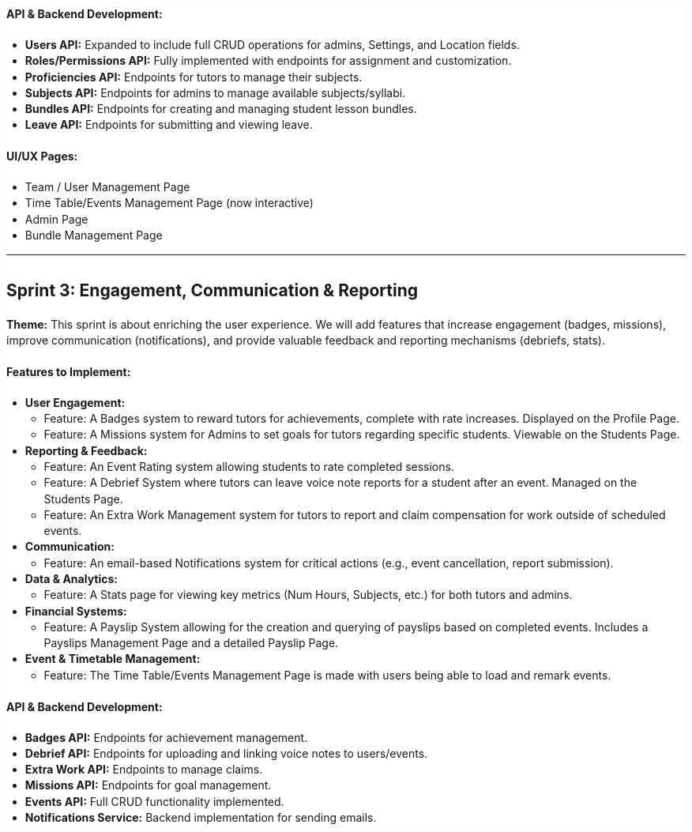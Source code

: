 #### API & Backend Development:
- **Users API:** Expanded to include full CRUD operations for admins, Settings, and Location fields.
- **Roles/Permissions API:** Fully implemented with endpoints for assignment and customization.
- **Proficiencies API:** Endpoints for tutors to manage their subjects.
- **Subjects API:** Endpoints for admins to manage available subjects/syllabi.
- **Bundles API:** Endpoints for creating and managing student lesson bundles.
- **Leave API:** Endpoints for submitting and viewing leave.

#### UI/UX Pages:
- Team / User Management Page
- Time Table/Events Management Page (now interactive)
- Admin Page
- Bundle Management Page

---

## Sprint 3: Engagement, Communication & Reporting

**Theme:** This sprint is about enriching the user experience. We will add features that increase engagement (badges, missions), improve communication (notifications), and provide valuable feedback and reporting mechanisms (debriefs, stats).

#### Features to Implement:
- **User Engagement:**
  - Feature: A Badges system to reward tutors for achievements, complete with rate increases. Displayed on the Profile Page.
  - Feature: A Missions system for Admins to set goals for tutors regarding specific students. Viewable on the Students Page.
- **Reporting & Feedback:**
  - Feature: An Event Rating system allowing students to rate completed sessions.
  - Feature: A Debrief System where tutors can leave voice note reports for a student after an event. Managed on the Students Page.
  - Feature: An Extra Work Management system for tutors to report and claim compensation for work outside of scheduled events.
- **Communication:**
  - Feature: An email-based Notifications system for critical actions (e.g., event cancellation, report submission).
- **Data & Analytics:**
  - Feature: A Stats page for viewing key metrics (Num Hours, Subjects, etc.) for both tutors and admins.
- **Financial Systems:**
  - Feature: A Payslip System allowing for the creation and querying of payslips based on completed events. Includes a Payslips Management Page and a detailed Payslip Page.
- **Event & Timetable Management:**
  - Feature: The Time Table/Events Management Page is made with users being able to load and remark events.

#### API & Backend Development:
- **Badges API:** Endpoints for achievement management.
- **Debrief API:** Endpoints for uploading and linking voice notes to users/events.
- **Extra Work API:** Endpoints to manage claims.
- **Missions API:** Endpoints for goal management.
- **Events API:** Full CRUD functionality implemented.
- **Notifications Service:** Backend implementation for sending emails.
